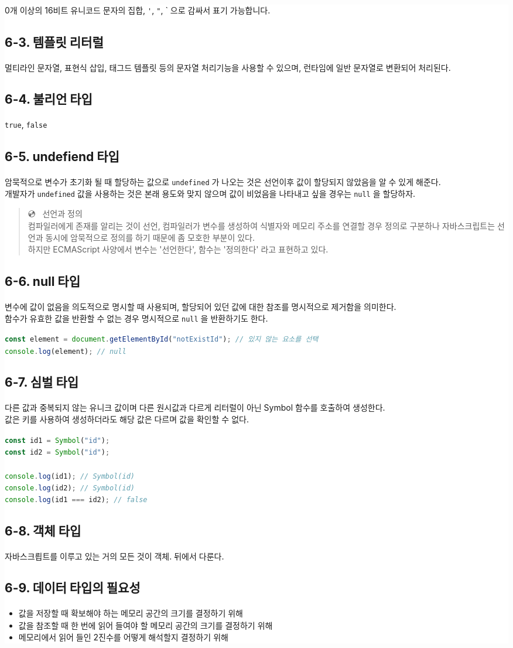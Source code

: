 0개 이상의 16비트 유니코드 문자의 집합, `'`, `"`, ` 으로 감싸서 표기 가능합니다.

## 6-3. 템플릿 리터럴

멀티라인 문자열, 표현식 삽입, 태그드 템플릿 등의 문자열 처리기능을 사용할 수 있으며, 런타임에 일반 문자열로 변환되어 처리된다.

## 6-4. 불리언 타입

`true`, `false`

## 6-5. undefiend 타입

암묵적으로 변수가 초기화 될 때 할당하는 값으로 `undefined` 가 나오는 것은 선언이후 값이 할당되지 않았음을 알 수 있게 해준다.  
개발자가 `undefined` 값을 사용하는 것은 본래 용도와 맞지 않으며 값이 비었음을 나타내고 싶을 경우는 `null` 을 할당하자.

> 💿 &nbsp; 선언과 정의  
> 컴파일러에게 존재를 알리는 것이 선언, 컴파일러가 변수를 생성하여 식별자와 메모리 주소를 연결할 경우 정의로 구분하나 자바스크립트는 선언과 동시에 암묵적으로 정의를 하기 때문에 좀 모호한 부분이 있다.  
> 하지만 ECMAScript 사양에서 변수는 '선언한다', 함수는 '정의한다' 라고 표현하고 있다.

## 6-6. null 타입

변수에 값이 없음을 의도적으로 명시할 때 사용되며, 할당되어 있던 값에 대한 참조를 명시적으로 제거함을 의미한다.  
함수가 유효한 값을 반환할 수 없는 경우 명시적으로 `null` 을 반환하기도 한다.

```js
const element = document.getElementById("notExistId"); // 있지 않는 요소를 선택
console.log(element); // null
```

## 6-7. 심벌 타입

다른 값과 중복되지 않는 유니크 값이며 다른 원시값과 다르게 리터럴이 아닌 Symbol 함수를 호출하여 생성한다.  
값은 키를 사용하여 생성하더라도 해당 값은 다르며 값을 확인할 수 없다.

```js
const id1 = Symbol("id");
const id2 = Symbol("id");

console.log(id1); // Symbol(id)
console.log(id2); // Symbol(id)
console.log(id1 === id2); // false
```

## 6-8. 객체 타입

자바스크릡트를 이루고 있는 거의 모든 것이 객체.
뒤에서 다룬다.

## 6-9. 데이터 타입의 필요성

- 값을 저장할 때 확보해야 하는 메모리 공간의 크기를 결정하기 위해
- 값을 참조할 때 한 번에 읽어 들여야 할 메모리 공간의 크기를 결정하기 위해
- 메모리에서 읽어 들인 2진수를 어떻게 해석할지 결정하기 위해
